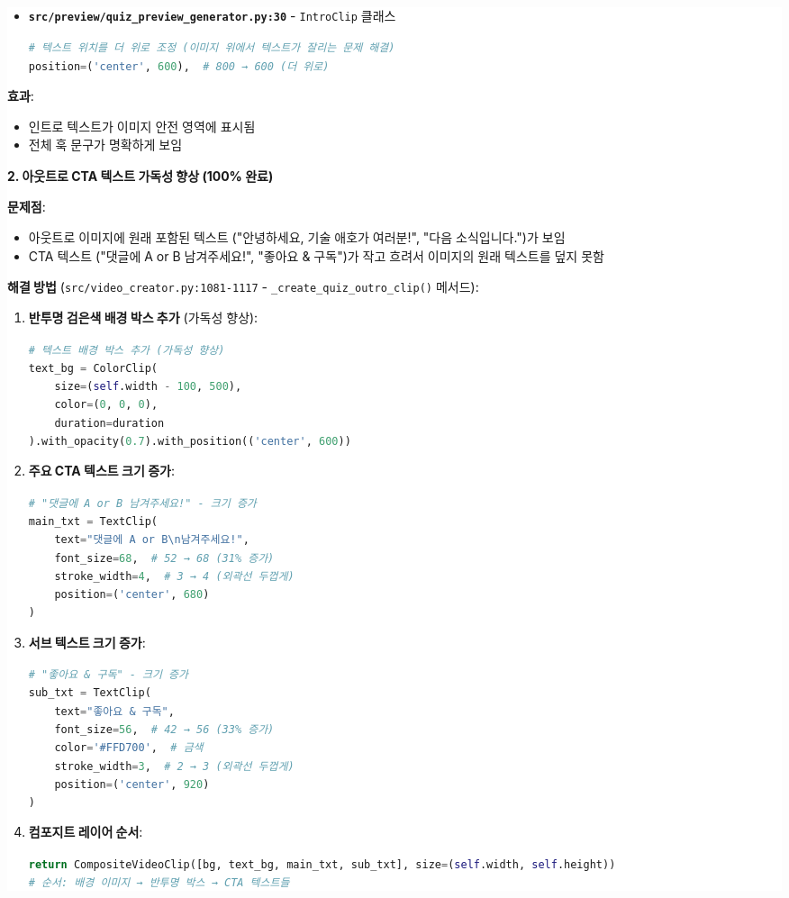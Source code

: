 - **`src/preview/quiz_preview_generator.py:30`** - `IntroClip` 클래스
  ```python
  # 텍스트 위치를 더 위로 조정 (이미지 위에서 텍스트가 잘리는 문제 해결)
  position=('center', 600),  # 800 → 600 (더 위로)
  ```

**효과**:
- 인트로 텍스트가 이미지 안전 영역에 표시됨
- 전체 훅 문구가 명확하게 보임

**2. 아웃트로 CTA 텍스트 가독성 향상 (100% 완료)**

**문제점**:
- 아웃트로 이미지에 원래 포함된 텍스트 ("안녕하세요, 기술 애호가 여러분!", "다음 소식입니다.")가 보임
- CTA 텍스트 ("댓글에 A or B 남겨주세요!", "좋아요 & 구독")가 작고 흐려서 이미지의 원래 텍스트를 덮지 못함

**해결 방법** (`src/video_creator.py:1081-1117` - `_create_quiz_outro_clip()` 메서드):

1. **반투명 검은색 배경 박스 추가** (가독성 향상):
   ```python
   # 텍스트 배경 박스 추가 (가독성 향상)
   text_bg = ColorClip(
       size=(self.width - 100, 500),
       color=(0, 0, 0),
       duration=duration
   ).with_opacity(0.7).with_position(('center', 600))
   ```

2. **주요 CTA 텍스트 크기 증가**:
   ```python
   # "댓글에 A or B 남겨주세요!" - 크기 증가
   main_txt = TextClip(
       text="댓글에 A or B\n남겨주세요!",
       font_size=68,  # 52 → 68 (31% 증가)
       stroke_width=4,  # 3 → 4 (외곽선 두껍게)
       position=('center', 680)
   )
   ```

3. **서브 텍스트 크기 증가**:
   ```python
   # "좋아요 & 구독" - 크기 증가
   sub_txt = TextClip(
       text="좋아요 & 구독",
       font_size=56,  # 42 → 56 (33% 증가)
       color='#FFD700',  # 금색
       stroke_width=3,  # 2 → 3 (외곽선 두껍게)
       position=('center', 920)
   )
   ```

4. **컴포지트 레이어 순서**:
   ```python
   return CompositeVideoClip([bg, text_bg, main_txt, sub_txt], size=(self.width, self.height))
   # 순서: 배경 이미지 → 반투명 박스 → CTA 텍스트들
   ```
